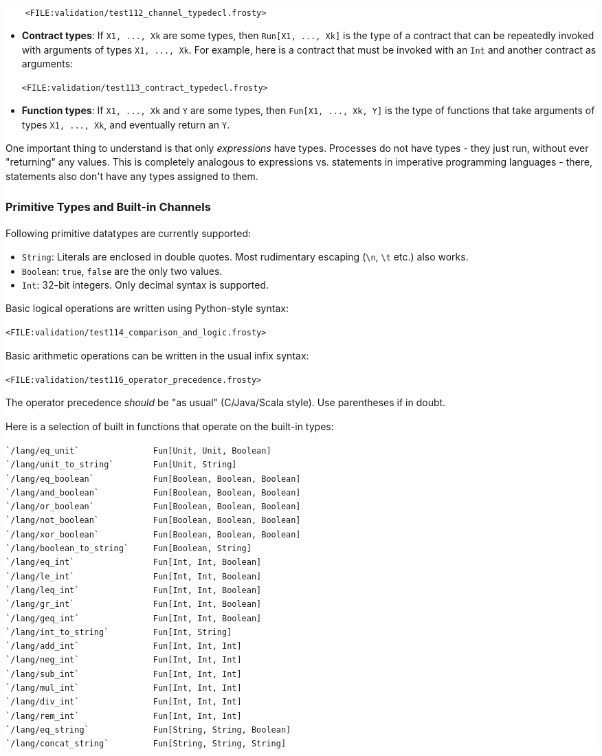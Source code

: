        <FILE:validation/test112_channel_typedecl.frosty>

  * **Contract types**: If `X1, ..., Xk` are some types, then `Run[X1, ..., Xk]`
    is the type of a contract that can be repeatedly invoked with 
    arguments of types `X1, ..., Xk`. 
    For example, here is a contract that must be invoked with an `Int` and
    another contract as arguments:

        <FILE:validation/test113_contract_typedecl.frosty>

  * **Function types**: If `X1, ..., Xk` and `Y` are some types, then
    `Fun[X1, ..., Xk, Y]` is the type of functions that take arguments of types
    `X1, ..., Xk`, and eventually return an `Y`.

One important thing to understand is that only *expressions* have types.
Processes do not have types - they just run, without ever "returning" any
values. This is completely analogous to expressions vs. statements in
imperative programming languages - there, statements also don't have any types
assigned to them.

### Primitive Types and Built-in Channels

Following primitive datatypes are currently supported:

  * `String`:
    Literals are enclosed in double quotes. 
    Most rudimentary escaping (`\n`, `\t` etc.) also works.
  * `Boolean`: `true`, `false` are the only two values.
  * `Int`: 32-bit integers. Only decimal syntax is supported.

Basic logical operations are written using Python-style syntax:

    <FILE:validation/test114_comparison_and_logic.frosty>

Basic arithmetic operations can be written in the usual infix syntax:

    <FILE:validation/test116_operator_precedence.frosty>

The operator precedence *should* be "as usual" (C/Java/Scala style). 
Use parentheses if in doubt.

Here is a selection of built in functions that operate on the built-in types:

    `/lang/eq_unit`               Fun[Unit, Unit, Boolean]
    `/lang/unit_to_string`        Fun[Unit, String]
    `/lang/eq_boolean`            Fun[Boolean, Boolean, Boolean]
    `/lang/and_boolean`           Fun[Boolean, Boolean, Boolean]
    `/lang/or_boolean`            Fun[Boolean, Boolean, Boolean]
    `/lang/not_boolean`           Fun[Boolean, Boolean, Boolean]
    `/lang/xor_boolean`           Fun[Boolean, Boolean, Boolean]
    `/lang/boolean_to_string`     Fun[Boolean, String]
    `/lang/eq_int`                Fun[Int, Int, Boolean]
    `/lang/le_int`                Fun[Int, Int, Boolean]
    `/lang/leq_int`               Fun[Int, Int, Boolean]
    `/lang/gr_int`                Fun[Int, Int, Boolean]
    `/lang/geq_int`               Fun[Int, Int, Boolean]
    `/lang/int_to_string`         Fun[Int, String]
    `/lang/add_int`               Fun[Int, Int, Int]
    `/lang/neg_int`               Fun[Int, Int, Int]
    `/lang/sub_int`               Fun[Int, Int, Int]
    `/lang/mul_int`               Fun[Int, Int, Int]
    `/lang/div_int`               Fun[Int, Int, Int]
    `/lang/rem_int`               Fun[Int, Int, Int]
    `/lang/eq_string`             Fun[String, String, Boolean]
    `/lang/concat_string`         Fun[String, String, String]
